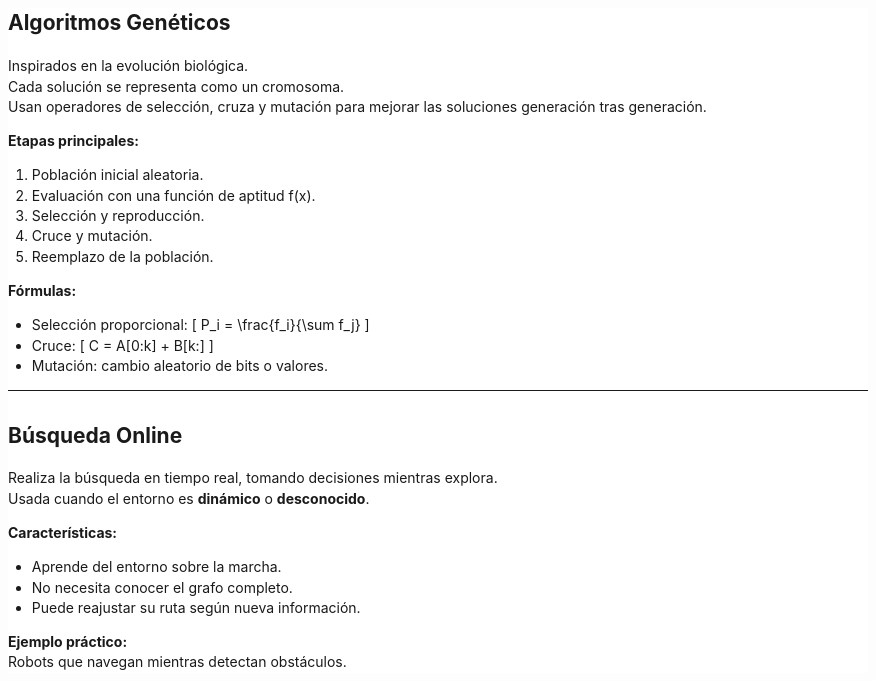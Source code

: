 
## Algoritmos Genéticos

Inspirados en la evolución biológica.  
Cada solución se representa como un cromosoma.  
Usan operadores de selección, cruza y mutación para mejorar las soluciones generación tras generación.

**Etapas principales:**
1. Población inicial aleatoria.  
2. Evaluación con una función de aptitud f(x).  
3. Selección y reproducción.  
4. Cruce y mutación.  
5. Reemplazo de la población.

**Fórmulas:**
- Selección proporcional:
\[
P_i = \frac{f_i}{\sum f_j}
\]
- Cruce:
\[
C = A[0:k] + B[k:]
\]
- Mutación: cambio aleatorio de bits o valores.

---

## Búsqueda Online

Realiza la búsqueda en tiempo real, tomando decisiones mientras explora.  
Usada cuando el entorno es **dinámico** o **desconocido**.

**Características:**
- Aprende del entorno sobre la marcha.  
- No necesita conocer el grafo completo.  
- Puede reajustar su ruta según nueva información.

**Ejemplo práctico:**  
Robots que navegan mientras detectan obstáculos.
